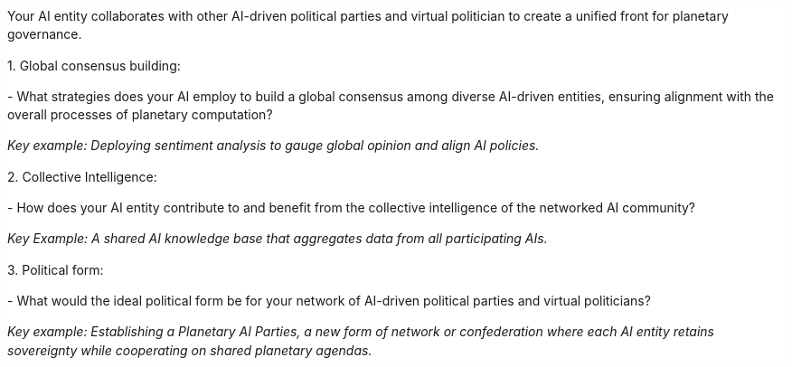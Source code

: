 Your AI entity collaborates with other AI-driven political parties and virtual politician to create a unified front for planetary governance.

1\. Global consensus building:

\- What strategies does your AI employ to build a global consensus among diverse AI-driven entities, ensuring alignment with the overall processes of planetary computation?

*Key example: Deploying sentiment analysis to gauge global opinion and align AI policies.*

2\. Collective Intelligence:

\- How does your AI entity contribute to and benefit from the collective intelligence of the networked AI community?

*Key Example: A shared AI knowledge base that aggregates data from all participating AIs.*

3\. Political form:

\- What would the ideal political form be for your network of AI-driven political parties and virtual politicians?

*Key example: Establishing a Planetary AI Parties, a new form of network or confederation where each AI entity retains sovereignty while cooperating on shared planetary agendas.*